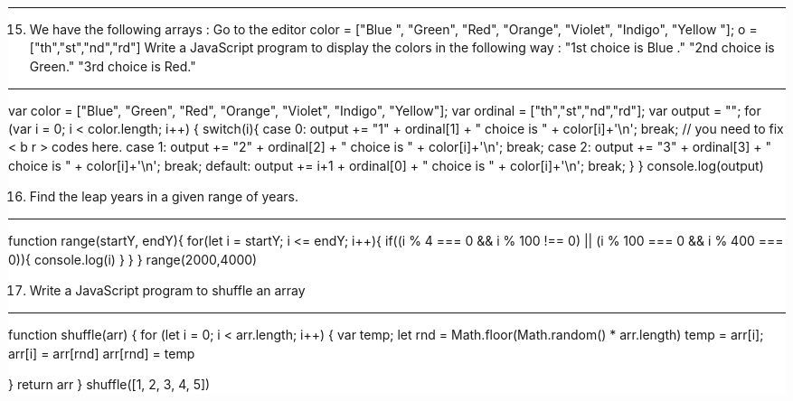 **********************************************************************************
15. We have the following arrays : Go to the editor
color = ["Blue ", "Green", "Red", "Orange", "Violet", "Indigo", "Yellow "];
o = ["th","st","nd","rd"]
Write a JavaScript program to display the colors in the following way :
"1st choice is Blue ."
"2nd choice is Green."
"3rd choice is Red."

**********************************************************************************
var color = ["Blue", "Green", "Red", "Orange", "Violet", "Indigo", "Yellow"];
var ordinal = ["th","st","nd","rd"];
var output = "";
for (var i = 0; i < color.length; i++) {
	switch(i){
		case 0: output += "1" + ordinal[1] + " choice is " + color[i]+'\n'; break; // you need to fix < b r > codes here.
		case 1: output += "2" + ordinal[2] + " choice is " + color[i]+'\n'; break;
		case 2: output += "3" + ordinal[3] + " choice is " + color[i]+'\n';
    break;
		default: output += i+1 + ordinal[0] + " choice is " + color[i]+'\n'; break;
	}
}
console.log(output)



16. Find the leap years in a given range of years.

**********************************************************************************
function range(startY, endY){
for(let i = startY; i <= endY; i++){
if((i % 4 === 0 && i % 100 !== 0) || (i % 100 === 0 && i % 400 === 0)){
console.log(i)
}
}
}
range(2000,4000)

17. Write a JavaScript program to shuffle an array

**************************************************

function shuffle(arr) {
  for (let i = 0; i < arr.length; i++) {
    var temp;
    let rnd = Math.floor(Math.random() * arr.length)
    temp = arr[i];
    arr[i] = arr[rnd]
    arr[rnd] = temp

  }
  return arr
}
shuffle([1, 2, 3, 4, 5])
